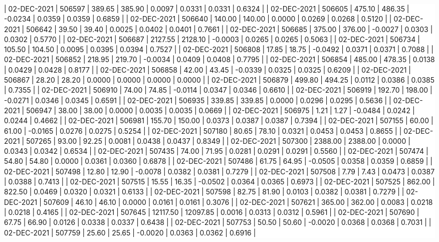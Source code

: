 | 02-DEC-2021 | 506597 | 389.65 | 385.90 | 0.0097 | 0.0331 | 0.0331 | 0.6324 |
| 02-DEC-2021 | 506605 | 475.10 | 486.35 | -0.0234 | 0.0359 | 0.0359 | 0.6859 |
| 02-DEC-2021 | 506640 | 140.00 | 140.00 | 0.0000 | 0.0269 | 0.0268 | 0.5120 |
| 02-DEC-2021 | 506642 | 39.50 | 39.40 | 0.0025 | 0.0402 | 0.0401 | 0.7661 |
| 02-DEC-2021 | 506685 | 375.00 | 376.00 | -0.0027 | 0.0303 | 0.0302 | 0.5770 |
| 02-DEC-2021 | 506687 | 2127.55 | 2128.10 | -0.0003 | 0.0265 | 0.0265 | 0.5063 |
| 02-DEC-2021 | 506734 | 105.50 | 104.50 | 0.0095 | 0.0395 | 0.0394 | 0.7527 |
| 02-DEC-2021 | 506808 | 17.85 | 18.75 | -0.0492 | 0.0371 | 0.0371 | 0.7088 |
| 02-DEC-2021 | 506852 | 218.95 | 219.70 | -0.0034 | 0.0409 | 0.0408 | 0.7795 |
| 02-DEC-2021 | 506854 | 485.00 | 478.35 | 0.0138 | 0.0429 | 0.0428 | 0.8177 |
| 02-DEC-2021 | 506858 | 42.00 | 43.45 | -0.0339 | 0.0325 | 0.0325 | 0.6209 |
| 02-DEC-2021 | 506867 | 28.20 | 28.20 | 0.0000 | 0.0000 | 0.0000 | 0.0000 |
| 02-DEC-2021 | 506879 | 499.80 | 494.25 | 0.0112 | 0.0386 | 0.0385 | 0.7355 |
| 02-DEC-2021 | 506910 | 74.00 | 74.85 | -0.0114 | 0.0347 | 0.0346 | 0.6610 |
| 02-DEC-2021 | 506919 | 192.70 | 198.00 | -0.0271 | 0.0346 | 0.0345 | 0.6591 |
| 02-DEC-2021 | 506935 | 339.85 | 339.85 | 0.0000 | 0.0296 | 0.0295 | 0.5636 |
| 02-DEC-2021 | 506947 | 38.00 | 38.00 | 0.0000 | 0.0035 | 0.0035 | 0.0669 |
| 02-DEC-2021 | 506975 | 1.21 | 1.27 | -0.0484 | 0.0242 | 0.0244 | 0.4662 |
| 02-DEC-2021 | 506981 | 155.70 | 150.00 | 0.0373 | 0.0387 | 0.0387 | 0.7394 |
| 02-DEC-2021 | 507155 | 60.00 | 61.00 | -0.0165 | 0.0276 | 0.0275 | 0.5254 |
| 02-DEC-2021 | 507180 | 80.65 | 78.10 | 0.0321 | 0.0453 | 0.0453 | 0.8655 |
| 02-DEC-2021 | 507265 | 93.00 | 92.25 | 0.0081 | 0.0438 | 0.0437 | 0.8349 |
| 02-DEC-2021 | 507300 | 2388.00 | 2388.00 | 0.0000 | 0.0343 | 0.0342 | 0.6534 |
| 02-DEC-2021 | 507435 | 74.00 | 71.95 | 0.0281 | 0.0291 | 0.0291 | 0.5560 |
| 02-DEC-2021 | 507474 | 54.80 | 54.80 | 0.0000 | 0.0361 | 0.0360 | 0.6878 |
| 02-DEC-2021 | 507486 | 61.75 | 64.95 | -0.0505 | 0.0358 | 0.0359 | 0.6859 |
| 02-DEC-2021 | 507498 | 12.80 | 12.90 | -0.0078 | 0.0382 | 0.0381 | 0.7279 |
| 02-DEC-2021 | 507508 | 7.79 | 7.43 | 0.0473 | 0.0387 | 0.0388 | 0.7413 |
| 02-DEC-2021 | 507515 | 15.55 | 16.35 | -0.0502 | 0.0364 | 0.0365 | 0.6973 |
| 02-DEC-2021 | 507525 | 862.00 | 822.50 | 0.0469 | 0.0320 | 0.0321 | 0.6133 |
| 02-DEC-2021 | 507598 | 82.75 | 81.90 | 0.0103 | 0.0382 | 0.0381 | 0.7279 |
| 02-DEC-2021 | 507609 | 46.10 | 46.10 | 0.0000 | 0.0161 | 0.0161 | 0.3076 |
| 02-DEC-2021 | 507621 | 365.00 | 362.00 | 0.0083 | 0.0218 | 0.0218 | 0.4165 |
| 02-DEC-2021 | 507645 | 12117.50 | 12097.85 | 0.0016 | 0.0313 | 0.0312 | 0.5961 |
| 02-DEC-2021 | 507690 | 67.75 | 66.90 | 0.0126 | 0.0338 | 0.0337 | 0.6438 |
| 02-DEC-2021 | 507753 | 50.50 | 50.60 | -0.0020 | 0.0368 | 0.0368 | 0.7031 |
| 02-DEC-2021 | 507759 | 25.60 | 25.65 | -0.0020 | 0.0363 | 0.0362 | 0.6916 |